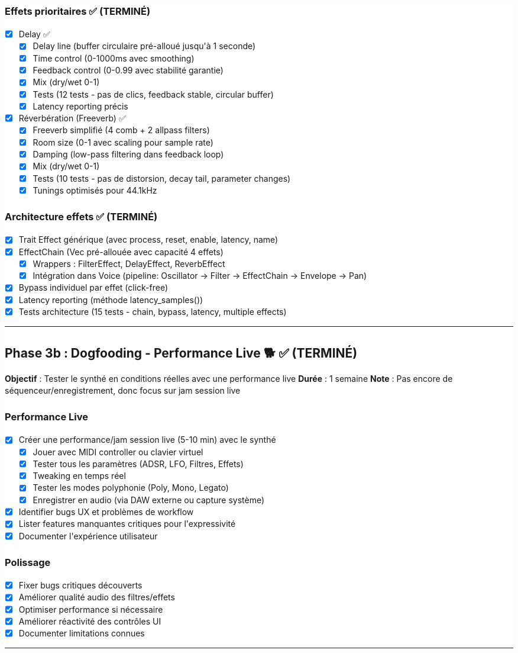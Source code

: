 ### Effets prioritaires ✅ (TERMINÉ)

- [x] Delay ✅
  - [x] Delay line (buffer circulaire pré-alloué jusqu'à 1 seconde)
  - [x] Time control (0-1000ms avec smoothing)
  - [x] Feedback control (0-0.99 avec stabilité garantie)
  - [x] Mix (dry/wet 0-1)
  - [x] Tests (12 tests - pas de clics, feedback stable, circular buffer)
  - [x] Latency reporting précis
- [x] Réverbération (Freeverb) ✅
  - [x] Freeverb simplifié (4 comb + 2 allpass filters)
  - [x] Room size (0-1 avec scaling pour sample rate)
  - [x] Damping (low-pass filtering dans feedback loop)
  - [x] Mix (dry/wet 0-1)
  - [x] Tests (10 tests - pas de distorsion, decay tail, parameter changes)
  - [x] Tunings optimisés pour 44.1kHz

### Architecture effets ✅ (TERMINÉ)

- [x] Trait Effect générique (avec process, reset, enable, latency, name)
- [x] EffectChain (Vec pré-allouée avec capacité 4 effets)
  - [x] Wrappers : FilterEffect, DelayEffect, ReverbEffect
  - [x] Intégration dans Voice (pipeline: Oscillator → Filter → EffectChain → Envelope → Pan)
- [x] Bypass individuel par effet (click-free)
- [x] Latency reporting (méthode latency_samples())
- [x] Tests architecture (15 tests - chain, bypass, latency, multiple effects)

---

## Phase 3b : Dogfooding - Performance Live 🐕 ✅ (TERMINÉ)

**Objectif** : Tester le synthé en conditions réelles avec une performance live
**Durée** : 1 semaine
**Note** : Pas encore de séquenceur/enregistrement, donc focus sur jam session live

### Performance Live

- [x] Créer une performance/jam session live (5-10 min) avec le synthé
  - [x] Jouer avec MIDI controller ou clavier virtuel
  - [x] Tester tous les paramètres (ADSR, LFO, Filtres, Effets)
  - [x] Tweaking en temps réel
  - [x] Tester les modes polyphonie (Poly, Mono, Legato)
  - [x] Enregistrer en audio (via DAW externe ou capture système)
- [x] Identifier bugs UX et problèmes de workflow
- [x] Lister features manquantes critiques pour l'expressivité
- [x] Documenter l'expérience utilisateur

### Polissage

- [x] Fixer bugs critiques découverts
- [x] Améliorer qualité audio des filtres/effets
- [x] Optimiser performance si nécessaire
- [x] Améliorer réactivité des contrôles UI
- [x] Documenter limitations connues

---
